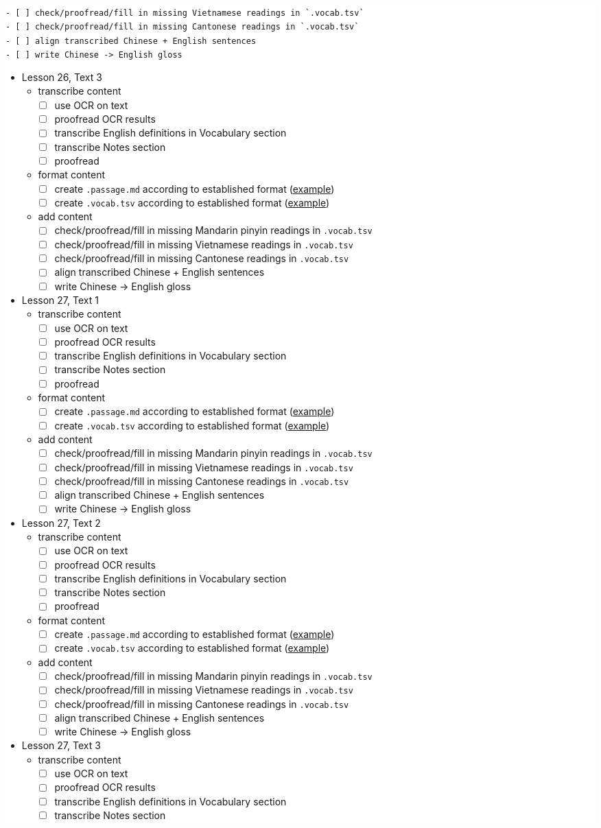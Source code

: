     - [ ] check/proofread/fill in missing Vietnamese readings in `.vocab.tsv`
    - [ ] check/proofread/fill in missing Cantonese readings in `.vocab.tsv`
    - [ ] align transcribed Chinese + English sentences
    - [ ] write Chinese -> English gloss
- Lesson 26, Text 3
  - transcribe content
    - [ ] use OCR on text
    - [ ] proofread OCR results
    - [ ] transcribe English definitions in Vocabulary section
    - [ ] transcribe Notes section
    - [ ] proofread
  - format content
    - [ ] create `.passage.md` according to established format ([example](./texts/brandt-ch01-1.passage.md))
    - [ ] create `.vocab.tsv` according to established format ([example](./texts/brandt-ch01-1.vocab.tsv))
  - add content
    - [ ] check/proofread/fill in missing Mandarin pinyin readings in `.vocab.tsv`
    - [ ] check/proofread/fill in missing Vietnamese readings in `.vocab.tsv`
    - [ ] check/proofread/fill in missing Cantonese readings in `.vocab.tsv`
    - [ ] align transcribed Chinese + English sentences
    - [ ] write Chinese -> English gloss
- Lesson 27, Text 1
  - transcribe content
    - [ ] use OCR on text
    - [ ] proofread OCR results
    - [ ] transcribe English definitions in Vocabulary section
    - [ ] transcribe Notes section
    - [ ] proofread
  - format content
    - [ ] create `.passage.md` according to established format ([example](./texts/brandt-ch01-1.passage.md))
    - [ ] create `.vocab.tsv` according to established format ([example](./texts/brandt-ch01-1.vocab.tsv))
  - add content
    - [ ] check/proofread/fill in missing Mandarin pinyin readings in `.vocab.tsv`
    - [ ] check/proofread/fill in missing Vietnamese readings in `.vocab.tsv`
    - [ ] check/proofread/fill in missing Cantonese readings in `.vocab.tsv`
    - [ ] align transcribed Chinese + English sentences
    - [ ] write Chinese -> English gloss
- Lesson 27, Text 2
  - transcribe content
    - [ ] use OCR on text
    - [ ] proofread OCR results
    - [ ] transcribe English definitions in Vocabulary section
    - [ ] transcribe Notes section
    - [ ] proofread
  - format content
    - [ ] create `.passage.md` according to established format ([example](./texts/brandt-ch01-1.passage.md))
    - [ ] create `.vocab.tsv` according to established format ([example](./texts/brandt-ch01-1.vocab.tsv))
  - add content
    - [ ] check/proofread/fill in missing Mandarin pinyin readings in `.vocab.tsv`
    - [ ] check/proofread/fill in missing Vietnamese readings in `.vocab.tsv`
    - [ ] check/proofread/fill in missing Cantonese readings in `.vocab.tsv`
    - [ ] align transcribed Chinese + English sentences
    - [ ] write Chinese -> English gloss
- Lesson 27, Text 3
  - transcribe content
    - [ ] use OCR on text
    - [ ] proofread OCR results
    - [ ] transcribe English definitions in Vocabulary section
    - [ ] transcribe Notes section